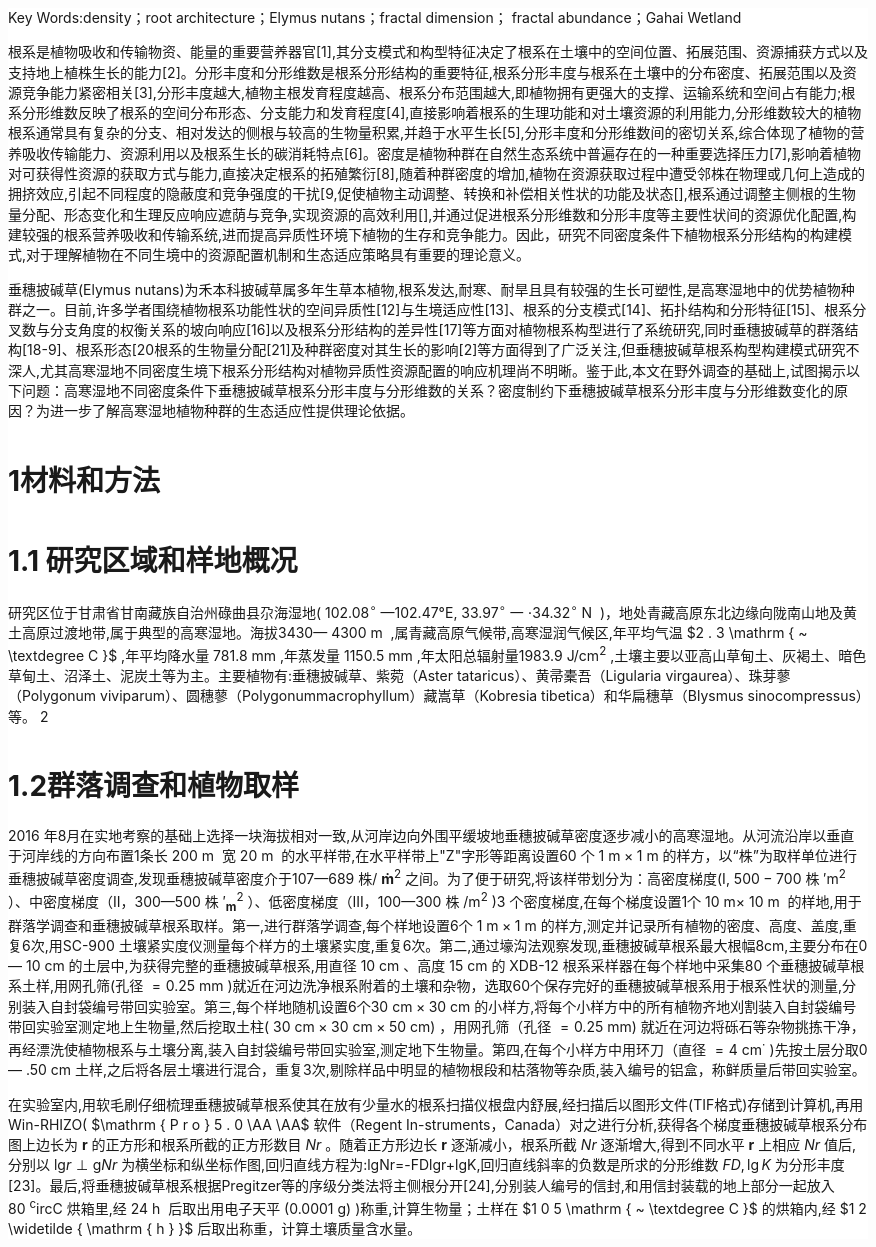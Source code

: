 Key Words:density；root architecture；Elymus nutans；fractal dimension； fractal abundance；Gahai Wetland

根系是植物吸收和传输物资、能量的重要营养器官[1],其分支模式和构型特征决定了根系在土壤中的空间位置、拓展范围、资源捕获方式以及支持地上植株生长的能力[2]。分形丰度和分形维数是根系分形结构的重要特征,根系分形丰度与根系在土壤中的分布密度、拓展范围以及资源竞争能力紧密相关[3],分形丰度越大,植物主根发育程度越高、根系分布范围越大,即植物拥有更强大的支撑、运输系统和空间占有能力;根系分形维数反映了根系的空间分布形态、分支能力和发育程度[4],直接影响着根系的生理功能和对土壤资源的利用能力,分形维数较大的植物根系通常具有复杂的分支、相对发达的侧根与较高的生物量积累,并趋于水平生长[5],分形丰度和分形维数间的密切关系,综合体现了植物的营养吸收传输能力、资源利用以及根系生长的碳消耗特点[6]。密度是植物种群在自然生态系统中普遍存在的一种重要选择压力[7],影响着植物对可获得性资源的获取方式与能力,直接决定根系的拓殖繁衍[8],随着种群密度的增加,植物在资源获取过程中遭受邻株在物理或几何上造成的拥挤效应,引起不同程度的隐蔽度和竞争强度的干扰[9,促使植物主动调整、转换和补偿相关性状的功能及状态[],根系通过调整主侧根的生物量分配、形态变化和生理反应响应遮荫与竞争,实现资源的高效利用[],并通过促进根系分形维数和分形丰度等主要性状间的资源优化配置,构建较强的根系营养吸收和传输系统,进而提高异质性环境下植物的生存和竞争能力。因此，研究不同密度条件下植物根系分形结构的构建模式,对于理解植物在不同生境中的资源配置机制和生态适应策略具有重要的理论意义。

垂穗披碱草(Elymus nutans)为禾本科披碱草属多年生草本植物,根系发达,耐寒、耐旱且具有较强的生长可塑性,是高寒湿地中的优势植物种群之一。目前,许多学者围绕植物根系功能性状的空间异质性[12]与生境适应性[13]、根系的分支模式[14]、拓扑结构和分形特征[15]、根系分叉数与分支角度的权衡关系的坡向响应[16]以及根系分形结构的差异性[17]等方面对植物根系构型进行了系统研究,同时垂穗披碱草的群落结构[18-9]、根系形态[20根系的生物量分配[21]及种群密度对其生长的影响[2]等方面得到了广泛关注,但垂穗披碱草根系构型构建模式研究不深人,尤其高寒湿地不同密度生境下根系分形结构对植物异质性资源配置的响应机理尚不明晰。鉴于此,本文在野外调查的基础上,试图揭示以下问题：高寒湿地不同密度条件下垂穗披碱草根系分形丰度与分形维数的关系？密度制约下垂穗披碱草根系分形丰度与分形维数变化的原因？为进一步了解高寒湿地植物种群的生态适应性提供理论依据。

# 1材料和方法

# 1.1 研究区域和样地概况

研究区位于甘肃省甘南藏族自治州碌曲县尕海湿地( $1 0 2 . 0 8 ^ { \circ }$ —102.47°E, $3 3 . 9 7 ^ { \circ }$ 一 $\cdot 3 4 . 3 2 ^ { \circ } \mathrm { ~ N ~ }$ )，地处青藏高原东北边缘向陇南山地及黄土高原过渡地带,属于典型的高寒湿地。海拔3430— $4 3 0 0 \mathrm { ~ m ~ }$ ,属青藏高原气候带,高寒湿润气候区,年平均气温 $2 . 3 \mathrm { ~ \textdegree C }$ ,年平均降水量 $7 8 1 . 8 ~ \mathrm { m m }$ ,年蒸发量 $1 1 5 0 . 5 \ \mathrm { m m }$ ,年太阳总辐射量$1 9 8 3 . 9 \ \mathrm { J / c m } ^ { 2 }$ ,土壤主要以亚高山草甸土、灰褐土、暗色草甸土、沼泽土、泥炭土等为主。主要植物有:垂穗披碱草、紫菀（Aster tataricus）、黄帚橐吾（Ligularia virgaurea）、珠芽蓼（Polygonum viviparum）、圆穗蓼（Polygonummacrophyllum）藏嵩草（Kobresia tibetica）和华扁穗草（Blysmus sinocompressus）等。 2

# 1.2群落调查和植物取样

2016 年8月在实地考察的基础上选择一块海拔相对一致,从河岸边向外围平缓坡地垂穗披碱草密度逐步减小的高寒湿地。从河流沿岸以垂直于河岸线的方向布置1条长 $2 0 0 \mathrm { ~ m ~ }$ 宽 $2 0 \mathrm { ~ m ~ }$ 的水平样带,在水平样带上"Z"字形等距离设置60 个 $1 \ \mathrm { m } { \times } 1 \ \mathrm { m }$ 的样方，以“株”为取样单位进行垂穗披碱草密度调查,发现垂穗披碱草密度介于107—689 株/ $\mathbf { \dot { m } } ^ { 2 }$ 之间。为了便于研究,将该样带划分为：高密度梯度(I, $5 0 0 - 7 0 0$ 株 $' \mathrm { m } ^ { 2 }$ ）、中密度梯度（II，300—500 株 $' _ { \mathbf { m } } ^ { 2 }$ ）、低密度梯度（III，100—300 株 $/ \mathrm { m } ^ { 2 }$ )3 个密度梯度,在每个梯度设置1个 $1 0 ~ \mathrm { m } \times$ $1 0 \mathrm { ~ m ~ }$ 的样地,用于群落学调查和垂穗披碱草根系取样。第一,进行群落学调查,每个样地设置6个 $1 \ \mathrm { m } { \times } 1 \ \mathrm { m }$ 的样方,测定并记录所有植物的密度、高度、盖度,重复6次,用SC-900 土壤紧实度仪测量每个样方的土壤紧实度,重复6次。第二,通过壕沟法观察发现,垂穗披碱草根系最大根幅8cm,主要分布在0— $1 0 \ \mathrm { c m }$ 的土层中,为获得完整的垂穗披碱草根系,用直径 $1 0 \ \mathrm { c m }$ 、高度 $1 5 \ \mathrm { c m }$ 的 XDB-12 根系采样器在每个样地中采集80 个垂穗披碱草根系土样,用网孔筛(孔径 $= 0 . 2 5 \ \mathrm { m m }$ )就近在河边洗净根系附着的土壤和杂物，选取60个保存完好的垂穗披碱草根系用于根系性状的测量,分别装入自封袋编号带回实验室。第三,每个样地随机设置6个$3 0 \ \mathrm { c m } { \times } 3 0 \ \mathrm { c m }$ 的小样方,将每个小样方中的所有植物齐地刈割装入自封袋编号带回实验室测定地上生物量,然后挖取土柱( $3 0 ~ \mathrm { c m } { \times } 3 0 ~ \mathrm { c m } { \times } 5 0 ~ \mathrm { c m } )$ ，用网孔筛（孔径 $= 0 . 2 5 ~ \mathrm { m m } )$ 就近在河边将砾石等杂物挑拣干净，再经漂洗使植物根系与土壤分离,装入自封袋编号带回实验室,测定地下生物量。第四,在每个小样方中用环刀（直径 $= 4 ~ \mathrm { c m } ^ { \cdot }$ )先按土层分取0— ${ . 5 0 } \ \mathrm { c m }$ 土样,之后将各层土壤进行混合，重复3次,剔除样品中明显的植物根段和枯落物等杂质,装入编号的铝盒，称鲜质量后带回实验室。

在实验室内,用软毛刷仔细梳理垂穗披碱草根系使其在放有少量水的根系扫描仪根盘内舒展,经扫描后以图形文件(TIF格式)存储到计算机,再用Win-RHIZO( $\mathrm { P r o } 5 . 0 \AA \AA$ 软件（Regent In-struments，Canada）对之进行分析,获得各个梯度垂穗披碱草根系分布图上边长为 $\boldsymbol { r }$ 的正方形和根系所截的正方形数目 $N r$ 。随着正方形边长 $\boldsymbol { r }$ 逐渐减小，根系所截 $N r$ 逐渐增大,得到不同水平 $\boldsymbol { r }$ 上相应 $N r$ 值后,分别以 $\mathrm { l g } r  { \mathrm { \mathrm { \mathrm { \perp g } } } } N r$ 为横坐标和纵坐标作图,回归直线方程为:lgNr=-FDlgr+lgK,回归直线斜率的负数是所求的分形维数 $F D , \lg K$ 为分形丰度[23]。最后,将垂穗披碱草根系根据Pregitzer等的序级分类法将主侧根分开[24],分别装人编号的信封,和用信封装载的地上部分一起放入 $8 0 \ \mathrm { { ^ circ C } }$ 烘箱里,经 $2 4 \mathrm { ~ h ~ }$ 后取出用电子天平 $\left( 0 . 0 0 0 1 \ \mathrm { g } \right)$ )称重,计算生物量；土样在 $1 0 5 \mathrm { ~ \textdegree C }$ 的烘箱内,经 $1 2 \widetilde { \mathrm { h } }$ 后取出称重，计算土壤质量含水量。

